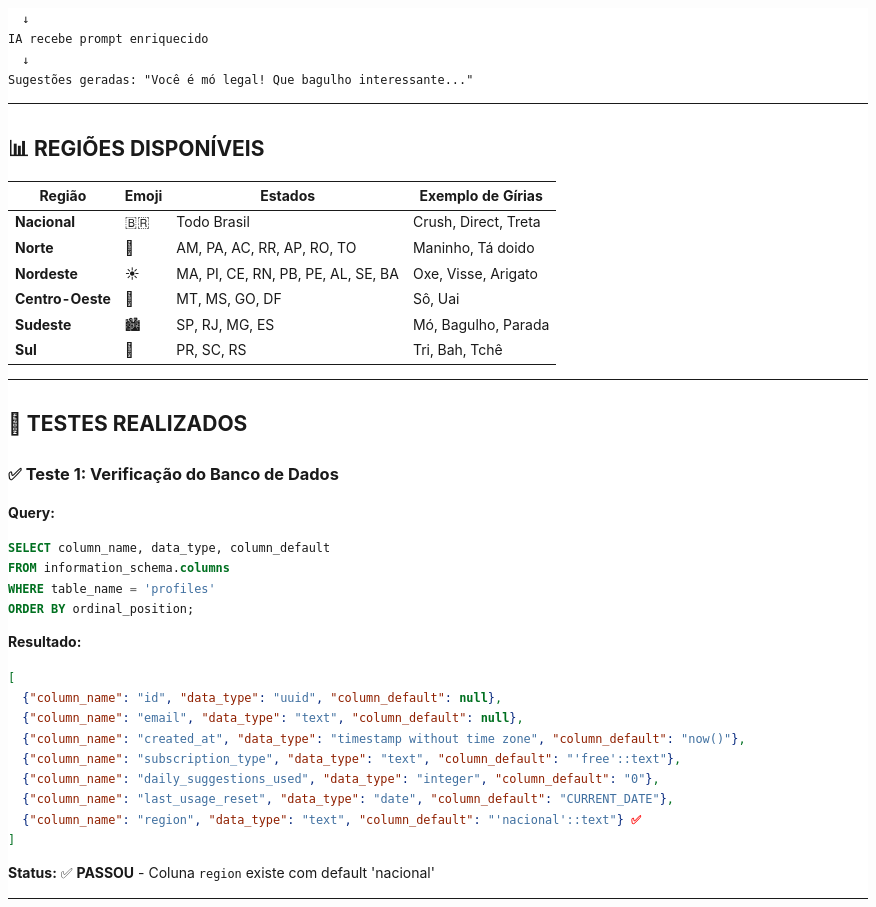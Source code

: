 ```
  ↓
IA recebe prompt enriquecido
  ↓
Sugestões geradas: "Você é mó legal! Que bagulho interessante..."
```

---

## 📊 **REGIÕES DISPONÍVEIS**

| Região | Emoji | Estados | Exemplo de Gírias |
|--------|-------|---------|-------------------|
| **Nacional** | 🇧🇷 | Todo Brasil | Crush, Direct, Treta |
| **Norte** | 🌴 | AM, PA, AC, RR, AP, RO, TO | Maninho, Tá doido |
| **Nordeste** | ☀️ | MA, PI, CE, RN, PB, PE, AL, SE, BA | Oxe, Visse, Arigato |
| **Centro-Oeste** | 🌾 | MT, MS, GO, DF | Sô, Uai |
| **Sudeste** | 🏙️ | SP, RJ, MG, ES | Mó, Bagulho, Parada |
| **Sul** | 🧉 | PR, SC, RS | Tri, Bah, Tchê |

---

## 🧪 **TESTES REALIZADOS**

### **✅ Teste 1: Verificação do Banco de Dados**

**Query:**
```sql
SELECT column_name, data_type, column_default 
FROM information_schema.columns 
WHERE table_name = 'profiles' 
ORDER BY ordinal_position;
```

**Resultado:**
```json
[
  {"column_name": "id", "data_type": "uuid", "column_default": null},
  {"column_name": "email", "data_type": "text", "column_default": null},
  {"column_name": "created_at", "data_type": "timestamp without time zone", "column_default": "now()"},
  {"column_name": "subscription_type", "data_type": "text", "column_default": "'free'::text"},
  {"column_name": "daily_suggestions_used", "data_type": "integer", "column_default": "0"},
  {"column_name": "last_usage_reset", "data_type": "date", "column_default": "CURRENT_DATE"},
  {"column_name": "region", "data_type": "text", "column_default": "'nacional'::text"} ✅
]
```

**Status:** ✅ **PASSOU** - Coluna `region` existe com default 'nacional'

---
